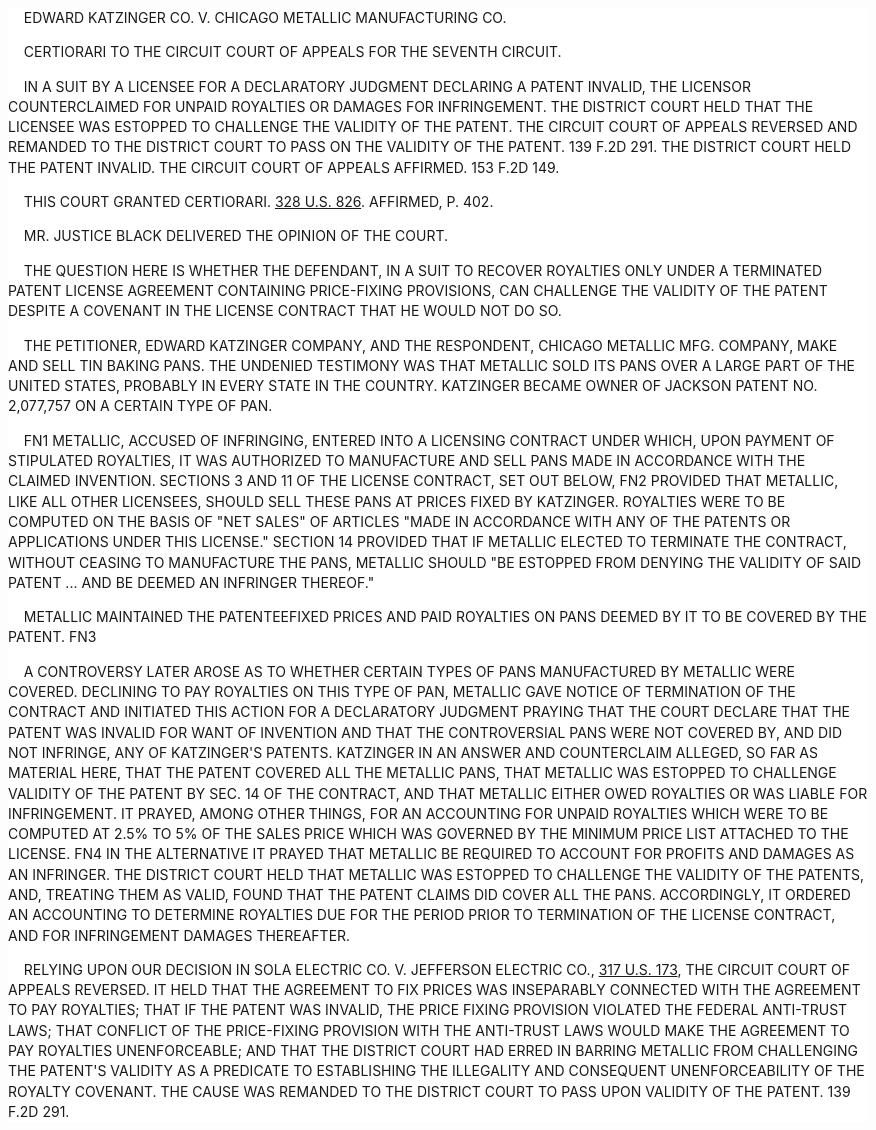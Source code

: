     EDWARD KATZINGER CO. V. CHICAGO METALLIC MANUFACTURING CO.

    CERTIORARI TO THE CIRCUIT COURT OF APPEALS FOR THE SEVENTH CIRCUIT.

    IN A SUIT BY A LICENSEE FOR A DECLARATORY JUDGMENT DECLARING A PATENT INVALID, THE LICENSOR COUNTERCLAIMED FOR UNPAID ROYALTIES OR DAMAGES FOR INFRINGEMENT.  THE DISTRICT COURT HELD THAT THE LICENSEE WAS ESTOPPED TO CHALLENGE THE VALIDITY OF THE PATENT.  THE CIRCUIT COURT OF APPEALS REVERSED AND REMANDED TO THE DISTRICT COURT TO PASS ON THE VALIDITY OF THE PATENT.  139 F.2D 291.  THE DISTRICT COURT HELD THE PATENT INVALID.  THE CIRCUIT COURT OF APPEALS AFFIRMED.  153 F.2D 149.

    THIS COURT GRANTED CERTIORARI.  [328 U.S. 826][/us/courts/scotus/usReporter/328/826].  AFFIRMED, P. 402.

    MR. JUSTICE BLACK DELIVERED THE OPINION OF THE COURT.

    THE QUESTION HERE IS WHETHER THE DEFENDANT, IN A SUIT TO RECOVER ROYALTIES ONLY UNDER A TERMINATED PATENT LICENSE AGREEMENT CONTAINING PRICE-FIXING PROVISIONS, CAN CHALLENGE THE VALIDITY OF THE PATENT DESPITE A COVENANT IN THE LICENSE CONTRACT THAT HE WOULD NOT DO SO.

    THE PETITIONER, EDWARD KATZINGER COMPANY, AND THE RESPONDENT, CHICAGO METALLIC MFG. COMPANY, MAKE AND SELL TIN BAKING PANS.  THE UNDENIED TESTIMONY WAS THAT METALLIC SOLD ITS PANS OVER A LARGE PART OF THE UNITED STATES, PROBABLY IN EVERY STATE IN THE COUNTRY.  KATZINGER BECAME OWNER OF JACKSON PATENT NO. 2,077,757 ON A CERTAIN TYPE OF PAN.

    FN1  METALLIC, ACCUSED OF INFRINGING, ENTERED INTO A LICENSING CONTRACT UNDER WHICH, UPON PAYMENT OF STIPULATED ROYALTIES, IT WAS AUTHORIZED TO MANUFACTURE AND SELL PANS MADE IN ACCORDANCE WITH THE CLAIMED INVENTION.  SECTIONS 3 AND 11 OF THE LICENSE CONTRACT, SET OUT BELOW, FN2  PROVIDED THAT METALLIC, LIKE ALL OTHER LICENSEES, SHOULD SELL THESE PANS AT PRICES FIXED BY KATZINGER.  ROYALTIES WERE TO BE COMPUTED ON THE BASIS OF "NET SALES" OF ARTICLES "MADE IN ACCORDANCE WITH ANY OF THE PATENTS OR APPLICATIONS UNDER THIS LICENSE."  SECTION 14 PROVIDED THAT IF METALLIC ELECTED TO TERMINATE THE CONTRACT, WITHOUT CEASING TO MANUFACTURE THE PANS, METALLIC SHOULD "BE ESTOPPED FROM DENYING THE VALIDITY OF SAID PATENT  ...  AND BE DEEMED AN INFRINGER THEREOF."

    METALLIC MAINTAINED THE PATENTEEFIXED PRICES AND PAID ROYALTIES ON PANS DEEMED BY IT TO BE COVERED BY THE PATENT.  FN3

    A CONTROVERSY LATER AROSE AS TO WHETHER CERTAIN TYPES OF PANS MANUFACTURED BY METALLIC WERE COVERED.  DECLINING TO PAY ROYALTIES ON THIS TYPE OF PAN, METALLIC GAVE NOTICE OF TERMINATION OF THE CONTRACT AND INITIATED THIS ACTION FOR A DECLARATORY JUDGMENT PRAYING THAT THE COURT DECLARE THAT THE PATENT WAS INVALID FOR WANT OF INVENTION AND THAT THE CONTROVERSIAL PANS WERE NOT COVERED BY, AND DID NOT INFRINGE, ANY OF KATZINGER'S PATENTS.  KATZINGER IN AN ANSWER AND COUNTERCLAIM ALLEGED, SO FAR AS MATERIAL HERE, THAT THE PATENT COVERED ALL THE METALLIC PANS, THAT METALLIC WAS ESTOPPED TO CHALLENGE VALIDITY OF THE PATENT BY SEC. 14 OF THE CONTRACT, AND THAT METALLIC EITHER OWED ROYALTIES OR WAS LIABLE FOR INFRINGEMENT.  IT PRAYED, AMONG OTHER THINGS, FOR AN ACCOUNTING FOR UNPAID ROYALTIES WHICH WERE TO BE COMPUTED AT 2.5% TO 5% OF THE SALES PRICE WHICH WAS GOVERNED BY THE MINIMUM PRICE LIST ATTACHED TO THE LICENSE.  FN4  IN THE ALTERNATIVE IT PRAYED THAT METALLIC BE REQUIRED TO ACCOUNT FOR PROFITS AND DAMAGES AS AN INFRINGER.  THE DISTRICT COURT HELD THAT METALLIC WAS ESTOPPED TO CHALLENGE THE VALIDITY OF THE PATENTS, AND, TREATING THEM AS VALID, FOUND THAT THE PATENT CLAIMS DID COVER ALL THE PANS.  ACCORDINGLY, IT ORDERED AN ACCOUNTING TO DETERMINE ROYALTIES DUE FOR THE PERIOD PRIOR TO TERMINATION OF THE LICENSE CONTRACT, AND FOR INFRINGEMENT DAMAGES THEREAFTER.

    RELYING UPON OUR DECISION IN SOLA ELECTRIC CO. V. JEFFERSON ELECTRIC CO., [317 U.S. 173][/us/courts/scotus/usReporter/317/173], THE CIRCUIT COURT OF APPEALS REVERSED.  IT HELD THAT THE AGREEMENT TO FIX PRICES WAS INSEPARABLY CONNECTED WITH THE AGREEMENT TO PAY ROYALTIES; THAT IF THE PATENT WAS INVALID, THE PRICE FIXING PROVISION VIOLATED THE FEDERAL ANTI-TRUST LAWS; THAT CONFLICT OF THE PRICE-FIXING PROVISION WITH THE ANTI-TRUST LAWS WOULD MAKE THE AGREEMENT TO PAY ROYALTIES UNENFORCEABLE; AND THAT THE DISTRICT COURT HAD ERRED IN BARRING METALLIC FROM CHALLENGING THE PATENT'S VALIDITY AS A PREDICATE TO ESTABLISHING THE ILLEGALITY AND CONSEQUENT UNENFORCEABILITY OF THE ROYALTY COVENANT.  THE CAUSE WAS REMANDED TO THE DISTRICT COURT TO PASS UPON VALIDITY OF THE PATENT.  139 F.2D 291.


[/us/courts/scotus/usReporter/329/394]: https://publicdocs.github.io/go/links?ns=uslm-x&ref=%2Fus%2Fcourts%2Fscotus%2FusReporter%2F329%2F394
[/us/courts/scotus/usReporter/317/173]: https://publicdocs.github.io/go/links?ns=uslm-x&ref=%2Fus%2Fcourts%2Fscotus%2FusReporter%2F317%2F173
[/us/courts/scotus/usReporter/326/249]: https://publicdocs.github.io/go/links?ns=uslm-x&ref=%2Fus%2Fcourts%2Fscotus%2FusReporter%2F326%2F249
[/us/courts/scotus/usReporter/328/826]: https://publicdocs.github.io/go/links?ns=uslm-x&ref=%2Fus%2Fcourts%2Fscotus%2FusReporter%2F328%2F826
[/us/courts/scotus/usReporter/317/173]: https://publicdocs.github.io/go/links?ns=uslm-x&ref=%2Fus%2Fcourts%2Fscotus%2FusReporter%2F317%2F173
[/us/courts/scotus/usReporter/186/70]: https://publicdocs.github.io/go/links?ns=uslm-x&ref=%2Fus%2Fcourts%2Fscotus%2FusReporter%2F186%2F70
[/us/courts/scotus/usReporter/196/310]: https://publicdocs.github.io/go/links?ns=uslm-x&ref=%2Fus%2Fcourts%2Fscotus%2FusReporter%2F196%2F310
[/us/courts/scotus/usReporter/326/249]: https://publicdocs.github.io/go/links?ns=uslm-x&ref=%2Fus%2Fcourts%2Fscotus%2FusReporter%2F326%2F249
[/us/courts/scotus/usReporter/320/661]: https://publicdocs.github.io/go/links?ns=uslm-x&ref=%2Fus%2Fcourts%2Fscotus%2FusReporter%2F320%2F661
[/us/courts/scotus/usReporter/144/224]: https://publicdocs.github.io/go/links?ns=uslm-x&ref=%2Fus%2Fcourts%2Fscotus%2FusReporter%2F144%2F224
[/us/courts/scotus/usReporter/202/71]: https://publicdocs.github.io/go/links?ns=uslm-x&ref=%2Fus%2Fcourts%2Fscotus%2FusReporter%2F202%2F71
[/us/courts/scotus/usReporter/310/150]: https://publicdocs.github.io/go/links?ns=uslm-x&ref=%2Fus%2Fcourts%2Fscotus%2FusReporter%2F310%2F150
[/us/courts/scotus/usReporter/328/781]: https://publicdocs.github.io/go/links?ns=uslm-x&ref=%2Fus%2Fcourts%2Fscotus%2FusReporter%2F328%2F781
[/us/courts/scotus/usReporter/186/70]: https://publicdocs.github.io/go/links?ns=uslm-x&ref=%2Fus%2Fcourts%2Fscotus%2FusReporter%2F186%2F70
[/us/courts/scotus/usReporter/212/227]: https://publicdocs.github.io/go/links?ns=uslm-x&ref=%2Fus%2Fcourts%2Fscotus%2FusReporter%2F212%2F227
[/us/courts/scotus/usReporter/314/488]: https://publicdocs.github.io/go/links?ns=uslm-x&ref=%2Fus%2Fcourts%2Fscotus%2FusReporter%2F314%2F488
[/us/courts/scotus/usReporter/153/564]: https://publicdocs.github.io/go/links?ns=uslm-x&ref=%2Fus%2Fcourts%2Fscotus%2FusReporter%2F153%2F564